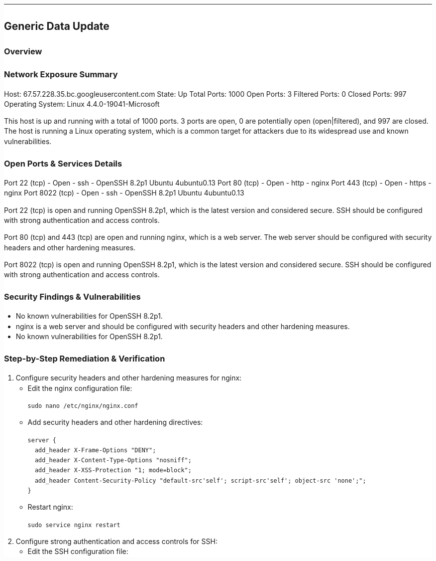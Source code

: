 
---



## Generic Data Update

### Overview


### Network Exposure Summary
Host: 67.57.228.35.bc.googleusercontent.com
State: Up
Total Ports: 1000
Open Ports: 3
Filtered Ports: 0
Closed Ports: 997
Operating System: Linux 4.4.0-19041-Microsoft

This host is up and running with a total of 1000 ports. 3 ports are open, 0 are potentially open (open|filtered), and 997 are closed. The host is running a Linux operating system, which is a common target for attackers due to its widespread use and known vulnerabilities.

### Open Ports & Services Details
Port 22 (tcp) - Open - ssh - OpenSSH 8.2p1 Ubuntu 4ubuntu0.13
Port 80 (tcp) - Open - http - nginx
Port 443 (tcp) - Open - https - nginx
Port 8022 (tcp) - Open - ssh - OpenSSH 8.2p1 Ubuntu 4ubuntu0.13

Port 22 (tcp) is open and running OpenSSH 8.2p1, which is the latest version and considered secure. SSH should be configured with strong authentication and access controls.

Port 80 (tcp) and 443 (tcp) are open and running nginx, which is a web server. The web server should be configured with security headers and other hardening measures.

Port 8022 (tcp) is open and running OpenSSH 8.2p1, which is the latest version and considered secure. SSH should be configured with strong authentication and access controls.

### Security Findings & Vulnerabilities
- No known vulnerabilities for OpenSSH 8.2p1.
- nginx is a web server and should be configured with security headers and other hardening measures.
- No known vulnerabilities for OpenSSH 8.2p1.

### Step-by-Step Remediation & Verification
1. Configure security headers and other hardening measures for nginx:
   - Edit the nginx configuration file:
     ```
     sudo nano /etc/nginx/nginx.conf
     ```
   - Add security headers and other hardening directives:
     ```
     server {
       add_header X-Frame-Options "DENY";
       add_header X-Content-Type-Options "nosniff";
       add_header X-XSS-Protection "1; mode=block";
       add_header Content-Security-Policy "default-src'self'; script-src'self'; object-src 'none';";
     }
     ```
   - Restart nginx:
     ```
     sudo service nginx restart
     ```
2. Configure strong authentication and access controls for SSH:
   - Edit the SSH configuration file: